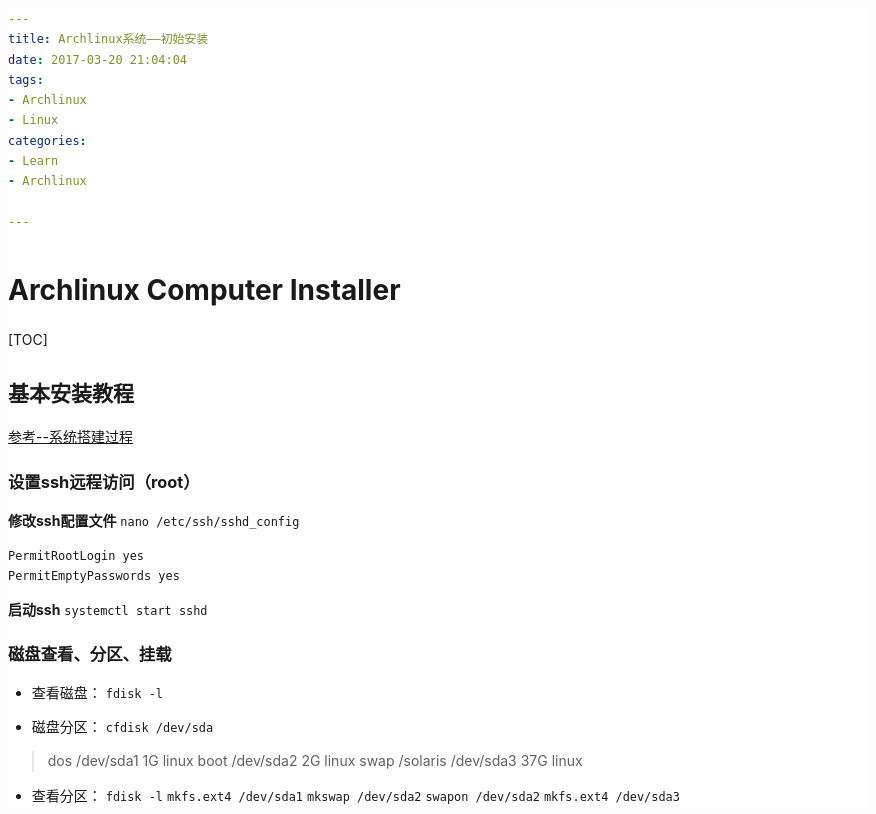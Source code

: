 ```yaml
---
title: Archlinux系统——初始安装
date: 2017-03-20 21:04:04
tags: 
- Archlinux
- Linux
categories: 
- Learn
- Archlinux

---
```


# Archlinux Computer Installer

[TOC]


## 基本安装教程
[参考--系统搭建过程](https://github.com/RedFalsh/Wiki/wiki/archlinux-xfce4)


### 设置ssh远程访问（root）
**修改ssh配置文件**
`nano /etc/ssh/sshd_config`
``` 
PermitRootLogin yes
PermitEmptyPasswords yes
```
**启动ssh**
`systemctl start sshd`

### 磁盘查看、分区、挂载

* 查看磁盘：
`fdisk -l`

* 磁盘分区：
`cfdisk /dev/sda`
> dos
> /dev/sda1  1G   linux boot
> /dev/sda2  2G   linux swap /solaris
> /dev/sda3  37G  linux
	

* 查看分区：
`fdisk -l`
`mkfs.ext4 /dev/sda1`
`mkswap /dev/sda2`
`swapon /dev/sda2`
`mkfs.ext4 /dev/sda3`
